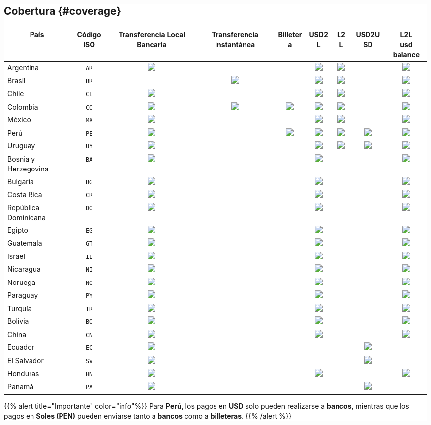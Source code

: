 ## Cobertura {#coverage}



| País | Código ISO | Transferencia Local Bancaria | Transferencia instantánea | Billetera | USD2L | L2L | USD2USD | L2L<br>usd balance |
|---|:-:|:-:|:-:|:-:|:-:|:-:|:-:|:-:|
| Argentina  | `AR` | <img src="/assets/check_mark_64.png" width="15px"/> |  |  | <img src="/assets/check_mark_64.png" width="15px"/> | <img src="/assets/check_mark_64.png" width="15px"/> |  | <img src="/assets/check_mark_64.png" width="15px"/> |
| Brasil | `BR` |  | <img src="/assets/check_mark_64.png" width="15px"/> |   | <img src="/assets/check_mark_64.png" width="15px"/> | <img src="/assets/check_mark_64.png" width="15px"/> |  | <img src="/assets/check_mark_64.png" width="15px"/> |
| Chile  | `CL` | <img src="/assets/check_mark_64.png" width="15px"/> |  |  | <img src="/assets/check_mark_64.png" width="15px"/> | <img src="/assets/check_mark_64.png" width="15px"/> |  | <img src="/assets/check_mark_64.png" width="15px"/> |
| Colombia  | `CO` | <img src="/assets/check_mark_64.png" width="15px"/> | <img src="/assets/check_mark_64.png" width="15px"/> | <img src="/assets/check_mark_64.png" width="15px"/> | <img src="/assets/check_mark_64.png" width="15px"/> | <img src="/assets/check_mark_64.png" width="15px"/> |  | <img src="/assets/check_mark_64.png" width="15px"/> |
| México  | `MX` | <img src="/assets/check_mark_64.png" width="15px"/> |  |  | <img src="/assets/check_mark_64.png" width="15px"/> | <img src="/assets/check_mark_64.png" width="15px"/> |  | <img src="/assets/check_mark_64.png" width="15px"/> |
| Perú  | `PE` | <img src="/assets/check_mark_64.png" width="15px"/> |  | <img src="/assets/check_mark_64.png" width="15px"/> | <img src="/assets/check_mark_64.png" width="15px"/> | <img src="/assets/check_mark_64.png" width="15px"/> | <img src="/assets/check_mark_64.png" width="15px"/> | <img src="/assets/check_mark_64.png" width="15px"/> |
| Uruguay  | `UY` | <img src="/assets/check_mark_64.png" width="15px"/> |  |  | <img src="/assets/check_mark_64.png" width="15px"/> | <img src="/assets/check_mark_64.png" width="15px"/> | <img src="/assets/check_mark_64.png" width="15px"/> | <img src="/assets/check_mark_64.png" width="15px"/> |
| Bosnia y Herzegovina | `BA` | <img src="/assets/check_mark_64.png" width="15px"/> |  |  | <img src="/assets/check_mark_64.png" width="15px"/> |  |  | <img src="/assets/check_mark_64.png" width="15px"/> |
| Bulgaria | `BG` | <img src="/assets/check_mark_64.png" width="15px"/> |  |  | <img src="/assets/check_mark_64.png" width="15px"/> |  |  | <img src="/assets/check_mark_64.png" width="15px"/> |
| Costa Rica | `CR` | <img src="/assets/check_mark_64.png" width="15px"/> |  |  | <img src="/assets/check_mark_64.png" width="15px"/> |  |  | <img src="/assets/check_mark_64.png" width="15px"/> |
| República Dominicana | `DO` | <img src="/assets/check_mark_64.png" width="15px"/> |  |  | <img src="/assets/check_mark_64.png" width="15px"/> |  |  |  <img src="/assets/check_mark_64.png" width="15px"/>|
| Egipto | `EG` | <img src="/assets/check_mark_64.png" width="15px"/> |  |  | <img src="/assets/check_mark_64.png" width="15px"/> |  |  |  <img src="/assets/check_mark_64.png" width="15px"/>|
| Guatemala | `GT` | <img src="/assets/check_mark_64.png" width="15px"/> |  |  | <img src="/assets/check_mark_64.png" width="15px"/> |  |  | <img src="/assets/check_mark_64.png" width="15px"/> |
| Israel | `IL` | <img src="/assets/check_mark_64.png" width="15px"/> |  |  | <img src="/assets/check_mark_64.png" width="15px"/> |  |  |<img src="/assets/check_mark_64.png" width="15px"/>  |
| Nicaragua | `NI` | <img src="/assets/check_mark_64.png" width="15px"/> |  |  | <img src="/assets/check_mark_64.png" width="15px"/> |  |  | <img src="/assets/check_mark_64.png" width="15px"/> |
| Noruega | `NO` | <img src="/assets/check_mark_64.png" width="15px"/> |  |  | <img src="/assets/check_mark_64.png" width="15px"/> |  |  |  <img src="/assets/check_mark_64.png" width="15px"/>|
| Paraguay | `PY` | <img src="/assets/check_mark_64.png" width="15px"/> |  |  | <img src="/assets/check_mark_64.png" width="15px"/> |  |  | <img src="/assets/check_mark_64.png" width="15px"/> |
| Turquía | `TR` | <img src="/assets/check_mark_64.png" width="15px"/> |  |  | <img src="/assets/check_mark_64.png" width="15px"/> |  |  | <img src="/assets/check_mark_64.png" width="15px"/> |
| Bolivia | `BO` | <img src="/assets/check_mark_64.png" width="15px"/> |  |  | <img src="/assets/check_mark_64.png" width="15px"/> |  |  | <img src="/assets/check_mark_64.png" width="15px"/> |
| China | `CN` | <img src="/assets/check_mark_64.png" width="15px"/> |  |  | <img src="/assets/check_mark_64.png" width="15px"/> |  |  | <img src="/assets/check_mark_64.png" width="15px"/> |
| Ecuador | `EC` | <img src="/assets/check_mark_64.png" width="15px"/> |  |  |  |  | <img src="/assets/check_mark_64.png" width="15px"/> |  |
| El Salvador | `SV` | <img src="/assets/check_mark_64.png" width="15px"/> |  |  |  |  | <img src="/assets/check_mark_64.png" width="15px"/> |  |
| Honduras | `HN` | <img src="/assets/check_mark_64.png" width="15px"/> |  |  | <img src="/assets/check_mark_64.png" width="15px"/> |  |  |  <img src="/assets/check_mark_64.png" width="15px"/>|
| Panamá | `PA` | <img src="/assets/check_mark_64.png" width="15px"/> |  |  |  |  | <img src="/assets/check_mark_64.png" width="15px"/> |  |


{{% alert title="Importante" color="info"%}}
Para **Perú**, los pagos en **USD** solo pueden realizarse a **bancos**, mientras que los pagos en **Soles (PEN)** pueden enviarse tanto a **bancos** como a **billeteras**.
{{% /alert %}}
